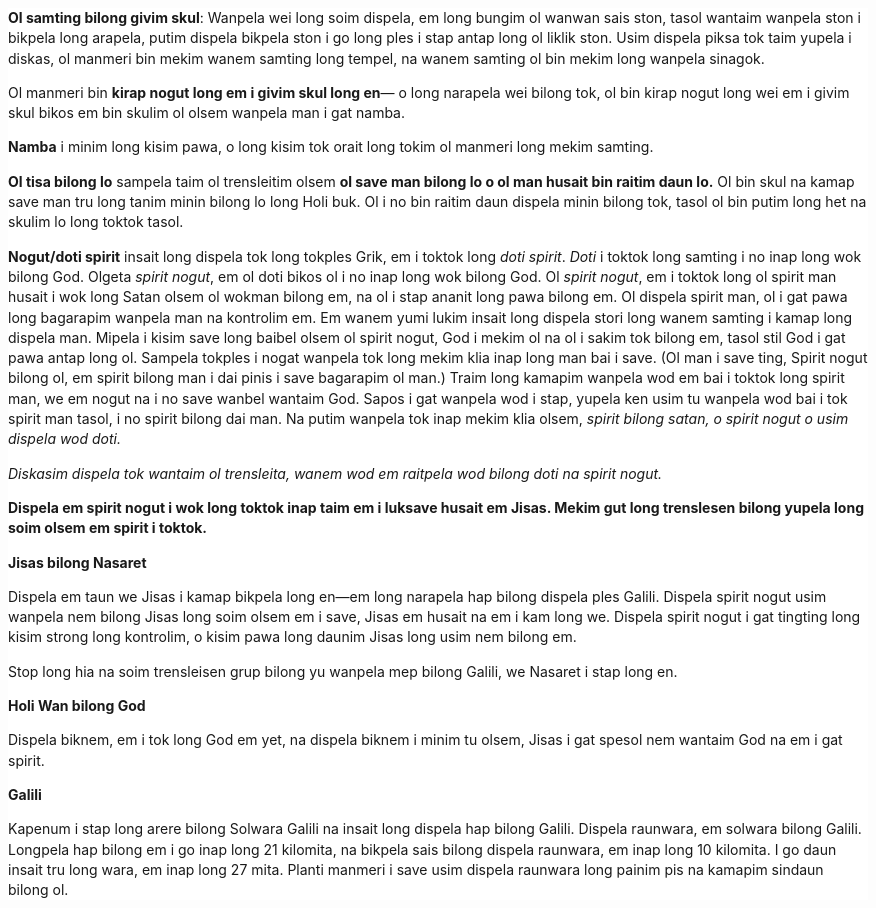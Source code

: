 **Ol samting bilong givim skul**: Wanpela wei long soim dispela, em long bungim ol wanwan sais ston, tasol wantaim wanpela ston i bikpela long arapela, putim dispela bikpela ston i go long ples i stap antap long ol liklik ston. Usim dispela piksa tok taim yupela i diskas, ol manmeri bin mekim wanem samting long tempel, na wanem samting ol bin mekim long wanpela sinagok.

Ol manmeri bin **kirap nogut long em i givim skul long en**— o long narapela wei bilong tok, ol bin kirap nogut long wei em i givim skul bikos em bin skulim ol olsem wanpela man i gat namba.

**Namba** i minim long kisim pawa, o long kisim tok orait long tokim ol manmeri long mekim samting.

**Ol tisa bilong lo** sampela taim ol trensleitim olsem **ol save man bilong lo o ol man husait bin raitim daun lo.** Ol bin skul na kamap save man tru long tanim minin bilong lo long Holi buk. Ol i no bin raitim daun dispela minin bilong tok, tasol ol bin putim long het na skulim lo long toktok tasol.

**Nogut/doti spirit** insait long dispela tok long tokples Grik, em i toktok long *doti spirit*. *Doti* i toktok long samting i no inap long wok bilong God. Olgeta *spirit nogut*, em ol doti bikos ol i no inap long wok bilong God. Ol *spirit nogut*, em i toktok long ol spirit man husait i wok long Satan olsem ol wokman bilong em, na ol i stap ananit long pawa bilong em. Ol dispela spirit man, ol i gat pawa long bagarapim wanpela man na kontrolim em. Em wanem yumi lukim insait long dispela stori long wanem samting i kamap long dispela man. Mipela i kisim save long baibel olsem ol spirit nogut, God i mekim ol na ol i sakim tok bilong em, tasol stil God i gat pawa antap long ol. Sampela tokples i nogat wanpela tok long mekim klia inap long man bai i save. (Ol man i save ting, Spirit nogut bilong ol, em spirit bilong man i dai pinis i save bagarapim ol man.) Traim long kamapim wanpela wod em bai i toktok long spirit man, we em nogut na i no save wanbel wantaim God. Sapos i gat wanpela wod i stap, yupela ken usim tu wanpela wod bai i tok spirit man tasol, i no spirit bilong dai man. Na putim wanpela tok inap mekim klia olsem, *spirit bilong satan, o spirit nogut o usim dispela wod doti.*

*Diskasim dispela tok wantaim ol trensleita, wanem wod em raitpela wod bilong doti na spirit nogut.*

**Dispela em spirit nogut i wok long toktok inap taim em i luksave husait em Jisas. Mekim gut long trenslesen bilong yupela long soim olsem em spirit i toktok.**

**Jisas bilong Nasaret**

Dispela em taun we Jisas i kamap bikpela long en—em long narapela hap bilong dispela ples Galili. Dispela spirit nogut usim wanpela nem bilong Jisas long soim olsem em i save, Jisas em husait na em i kam long we. Dispela spirit nogut i gat tingting long kisim strong long kontrolim, o kisim pawa long daunim Jisas long usim nem bilong em.

Stop long hia na soim trensleisen grup bilong yu wanpela mep bilong Galili, we Nasaret i stap long en.

**Holi Wan bilong God**

Dispela biknem, em i tok long God em yet, na dispela biknem i minim tu olsem, Jisas i gat spesol nem wantaim God na em i gat spirit.

**Galili**

Kapenum i stap long arere bilong Solwara Galili na insait long dispela hap bilong Galili. Dispela raunwara, em solwara bilong Galili. Longpela hap bilong em i go inap long 21 kilomita, na bikpela sais bilong dispela raunwara, em inap long 10 kilomita. I go daun insait tru long wara, em inap long 27 mita. Planti manmeri i save usim dispela raunwara long painim pis na kamapim sindaun bilong ol.
